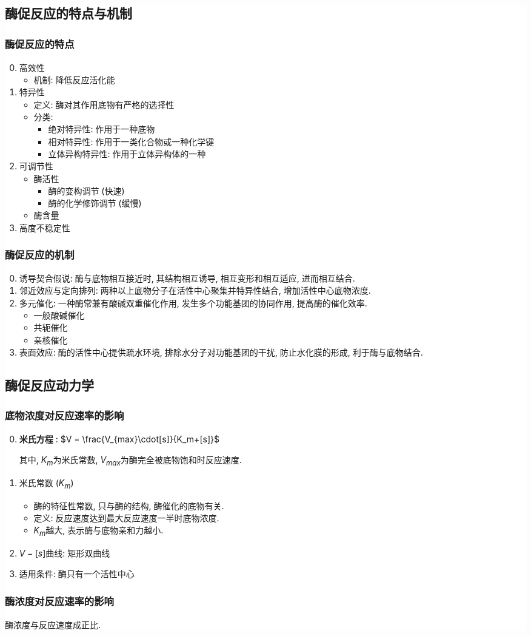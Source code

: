 ## 酶促反应的特点与机制

### 酶促反应的特点

0. 高效性
    - 机制: 降低反应活化能
0. 特异性
    - 定义: 酶对其作用底物有严格的选择性
    - 分类:
        + 绝对特异性: 作用于一种底物
        + 相对特异性: 作用于一类化合物或一种化学键
        + 立体异构特异性: 作用于立体异构体的一种
0. 可调节性
    - 酶活性
        + 酶的变构调节 (快速)
        + 酶的化学修饰调节 (缓慢)
    - 酶含量
0. 高度不稳定性

### 酶促反应的机制
0. 诱导契合假说: 酶与底物相互接近时, 其结构相互诱导, 相互变形和相互适应,
    进而相互结合.
0. 邻近效应与定向排列: 两种以上底物分子在活性中心聚集并特异性结合,
    增加活性中心底物浓度.
0. 多元催化: 一种酶常兼有酸碱双重催化作用, 发生多个功能基团的协同作用,
    提高酶的催化效率.
    - 一般酸碱催化
    - 共轭催化
    - 亲核催化
0. 表面效应: 酶的活性中心提供疏水环境, 排除水分子对功能基团的干扰,
    防止水化膜的形成, 利于酶与底物结合.

## 酶促反应动力学

### 底物浓度对反应速率的影响

0. **米氏方程** : $V = \frac{V_{max}\cdot[s]}{K_m+[s]}$

   其中, $K_m$为米氏常数, $V_{max}$为酶完全被底物饱和时反应速度.

0. 米氏常数 ($K_m$)
    - 酶的特征性常数, 只与酶的结构, 酶催化的底物有关.
    - 定义: 反应速度达到最大反应速度一半时底物浓度.
    - $K_m$越大, 表示酶与底物亲和力越小.

0. $V-[s]$曲线: 矩形双曲线

0. 适用条件: 酶只有一个活性中心

### 酶浓度对反应速率的影响
酶浓度与反应速度成正比.
